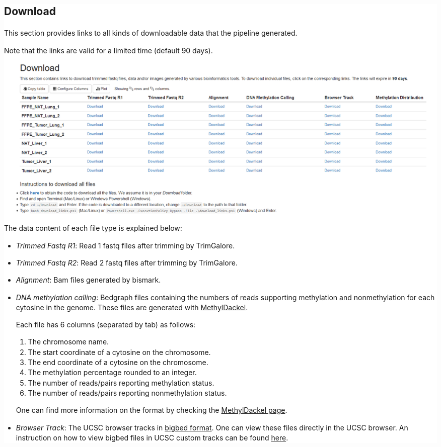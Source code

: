 ## Download

This section provides links to all kinds of downloadable data that the
pipeline generated.

Note that the links are valid for a limited time (default 90 days).

<img src="../images/MethylSeq/Basic/22.download.png" width="95%" style="display: block; margin: auto;" />

The data content of each file type is explained below:

-   *Trimmed Fastq R1*: Read 1 fastq files after trimming by TrimGalore.

-   *Trimmed Fastq R2*: Read 2 fastq files after trimming by TrimGalore.

-   *Alignment*: Bam files generated by bismark.

-   *DNA methylation calling*: Bedgraph files containing the numbers of
    reads supporting methylation and nonmethylation for each cytosine in
    the genome. These files are generated with
    [MethylDackel](https://github.com/dpryan79/MethylDackel).

    Each file has 6 columns (separated by tab) as follows:

    1.  The chromosome name.
    2.  The start coordinate of a cytosine on the chromosome.
    3.  The end coordinate of a cytosine on the chromosome.
    4.  The methylation percentage rounded to an integer.
    5.  The number of reads/pairs reporting methylation status.
    6.  The number of reads/pairs reporting nonmethylation status.

    One can find more information on the format by checking the
    [MethylDackel page](https://github.com/dpryan79/MethylDackel).

-   *Browser Track*: The UCSC browser tracks in [bigbed
    format](https://genome.ucsc.edu/goldenPath/help/bigBed.html). One
    can view these files directly in the UCSC browser. An instruction on
    how to view bigbed files in UCSC custom tracks can be found
    [here](https://genome.ucsc.edu/goldenPath/help/bigBed.html).
